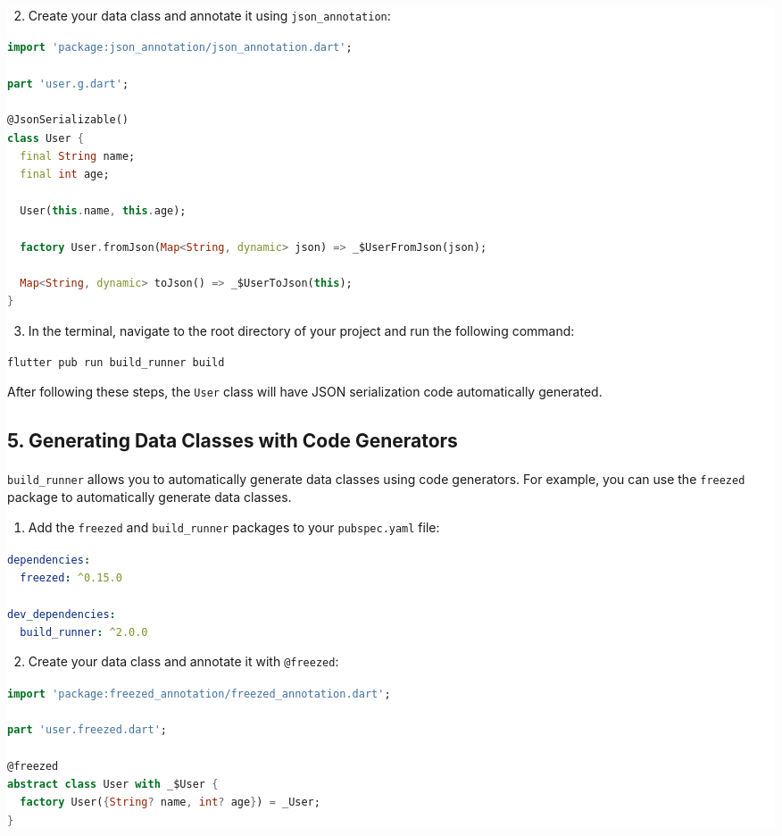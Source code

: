 2. Create your data class and annotate it using `json_annotation`:

```dart
import 'package:json_annotation/json_annotation.dart';

part 'user.g.dart';

@JsonSerializable()
class User {
  final String name;
  final int age;

  User(this.name, this.age);

  factory User.fromJson(Map<String, dynamic> json) => _$UserFromJson(json);

  Map<String, dynamic> toJson() => _$UserToJson(this);
}
```

3. In the terminal, navigate to the root directory of your project and run the following command:

```bash
flutter pub run build_runner build
```

After following these steps, the `User` class will have JSON serialization code automatically generated.

## 5. Generating Data Classes with Code Generators

`build_runner` allows you to automatically generate data classes using code generators. For example, you can use the `freezed` package to automatically generate data classes.

1. Add the `freezed` and `build_runner` packages to your `pubspec.yaml` file:

```yaml
dependencies:
  freezed: ^0.15.0

dev_dependencies:
  build_runner: ^2.0.0
```

2. Create your data class and annotate it with `@freezed`:

```dart
import 'package:freezed_annotation/freezed_annotation.dart';

part 'user.freezed.dart';

@freezed
abstract class User with _$User {
  factory User({String? name, int? age}) = _User;
}
```
